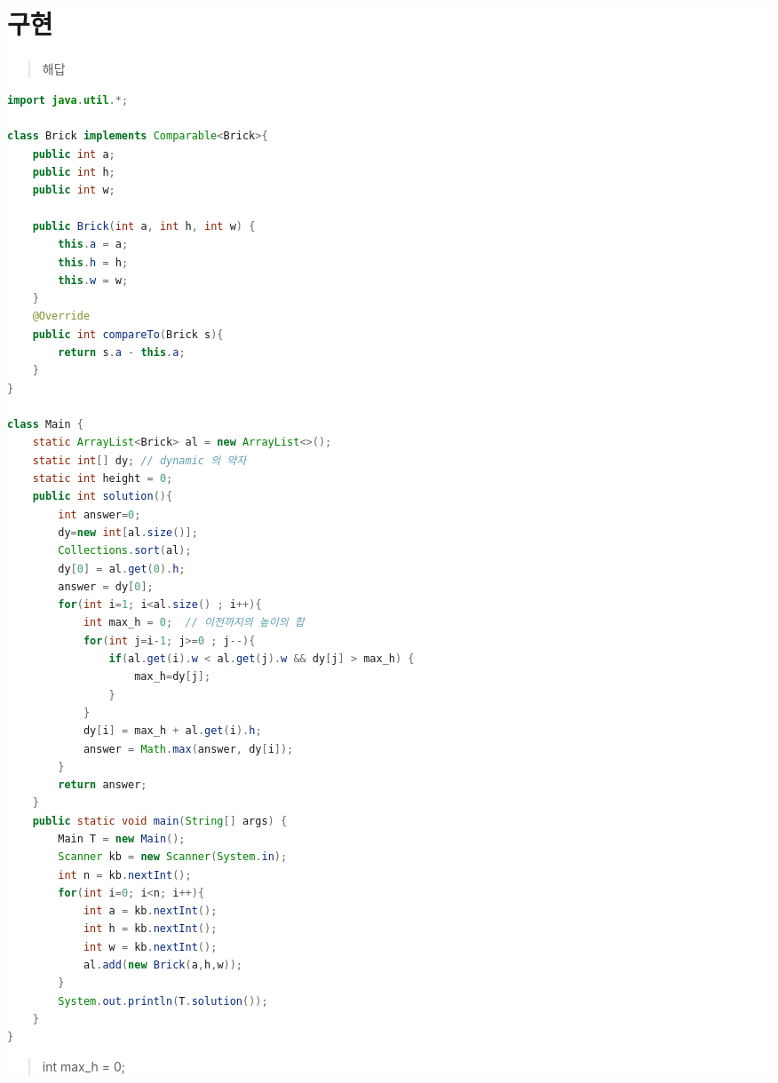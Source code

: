# 구현
> 해답
```java
import java.util.*;

class Brick implements Comparable<Brick>{
    public int a;
    public int h;
    public int w;

    public Brick(int a, int h, int w) {
        this.a = a;
        this.h = h;
        this.w = w;
    }
    @Override
    public int compareTo(Brick s){
        return s.a - this.a;
    }
}

class Main {
    static ArrayList<Brick> al = new ArrayList<>();
    static int[] dy; // dynamic 의 약자
    static int height = 0;
    public int solution(){
        int answer=0;
        dy=new int[al.size()];
        Collections.sort(al);
        dy[0] = al.get(0).h;
        answer = dy[0];
        for(int i=1; i<al.size() ; i++){
            int max_h = 0;  // 이전까지의 높이의 합
            for(int j=i-1; j>=0 ; j--){
                if(al.get(i).w < al.get(j).w && dy[j] > max_h) {
                    max_h=dy[j];
                }
            }
            dy[i] = max_h + al.get(i).h;
            answer = Math.max(answer, dy[i]);
        }
        return answer;
    }
    public static void main(String[] args) {
        Main T = new Main();
        Scanner kb = new Scanner(System.in);
        int n = kb.nextInt();
        for(int i=0; i<n; i++){
            int a = kb.nextInt();
            int h = kb.nextInt();
            int w = kb.nextInt();
            al.add(new Brick(a,h,w));
        }
        System.out.println(T.solution());
    }
}
```
> int max_h = 0;  
